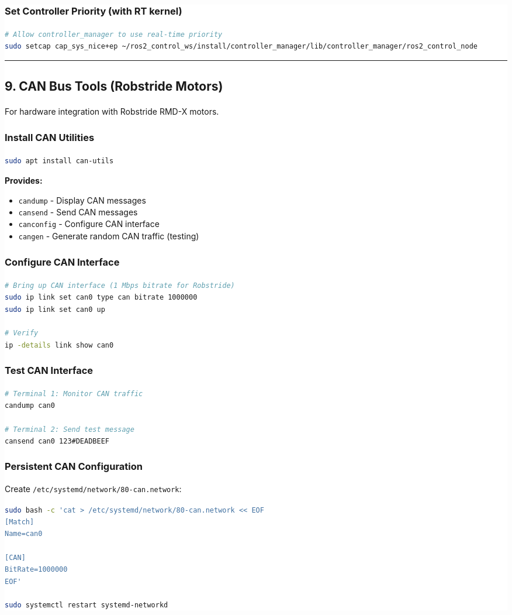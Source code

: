 ### Set Controller Priority (with RT kernel)

```bash
# Allow controller_manager to use real-time priority
sudo setcap cap_sys_nice+ep ~/ros2_control_ws/install/controller_manager/lib/controller_manager/ros2_control_node
```

---

## 9. CAN Bus Tools (Robstride Motors)

For hardware integration with Robstride RMD-X motors.

### Install CAN Utilities

```bash
sudo apt install can-utils
```

**Provides:**
- `candump` - Display CAN messages
- `cansend` - Send CAN messages
- `canconfig` - Configure CAN interface
- `cangen` - Generate random CAN traffic (testing)

### Configure CAN Interface

```bash
# Bring up CAN interface (1 Mbps bitrate for Robstride)
sudo ip link set can0 type can bitrate 1000000
sudo ip link set can0 up

# Verify
ip -details link show can0
```

### Test CAN Interface

```bash
# Terminal 1: Monitor CAN traffic
candump can0

# Terminal 2: Send test message
cansend can0 123#DEADBEEF
```

### Persistent CAN Configuration

Create `/etc/systemd/network/80-can.network`:

```bash
sudo bash -c 'cat > /etc/systemd/network/80-can.network << EOF
[Match]
Name=can0

[CAN]
BitRate=1000000
EOF'

sudo systemctl restart systemd-networkd
```
